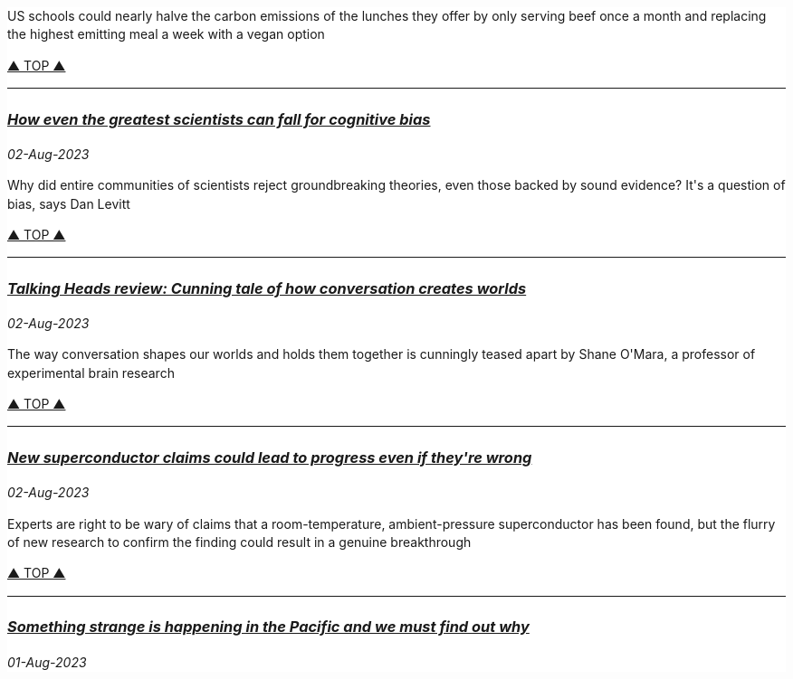 US schools could nearly halve the carbon emissions of the lunches they offer by only serving beef once a month and replacing the highest emitting meal a week with a vegan option

[&#x25B2; TOP &#x25B2;](#)

---
### *[How even the greatest scientists can fall for cognitive bias](https://www.newscientist.com/article/mg25934502-700-how-even-the-greatest-scientists-can-fall-for-cognitive-bias/?utm_campaign=RSS%7CNSNS&utm_source=NSNS&utm_medium=RSS&utm_content=home)*
_02-Aug-2023_

Why did entire communities of scientists reject groundbreaking theories, even those backed by sound evidence? It's a question of bias, says Dan Levitt

[&#x25B2; TOP &#x25B2;](#)

---
### *[Talking Heads review: Cunning tale of how conversation creates worlds](https://www.newscientist.com/article/mg25934501-000-talking-heads-review-cunning-tale-of-how-conversation-creates-worlds/?utm_campaign=RSS%7CNSNS&utm_source=NSNS&utm_medium=RSS&utm_content=home)*
_02-Aug-2023_

The way conversation shapes our worlds and holds them together is cunningly teased apart by Shane O'Mara, a professor of experimental brain research

[&#x25B2; TOP &#x25B2;](#)

---
### *[New superconductor claims could lead to progress even if they're wrong](https://www.newscientist.com/article/mg25934503-700-new-superconductor-claims-could-lead-to-progress-even-if-theyre-wrong/?utm_campaign=RSS%7CNSNS&utm_source=NSNS&utm_medium=RSS&utm_content=home)*
_02-Aug-2023_

Experts are right to be wary of claims that a room-temperature, ambient-pressure superconductor has been found, but the flurry of new research to confirm the finding could result in a genuine breakthrough

[&#x25B2; TOP &#x25B2;](#)

---
### *[Something strange is happening in the Pacific and we must find out why](https://www.newscientist.com/article/mg25934500-100-something-strange-is-happening-in-the-pacific-and-we-must-find-out-why/?utm_campaign=RSS%7CNSNS&utm_source=NSNS&utm_medium=RSS&utm_content=home)*
_01-Aug-2023_
